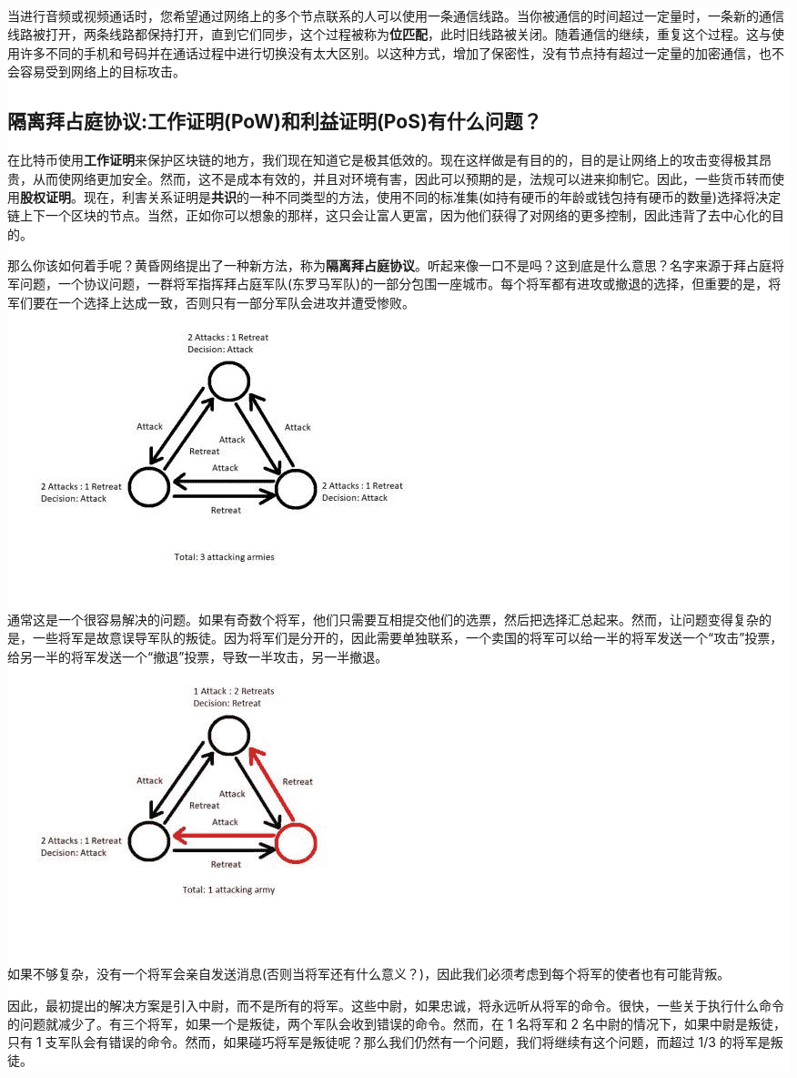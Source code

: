 当进行音频或视频通话时，您希望通过网络上的多个节点联系的人可以使用一条通信线路。当你被通信的时间超过一定量时，一条新的通信线路被打开，两条线路都保持打开，直到它们同步，这个过程被称为**位匹配**，此时旧线路被关闭。随着通信的继续，重复这个过程。这与使用许多不同的手机和号码并在通话过程中进行切换没有太大区别。以这种方式，增加了保密性，没有节点持有超过一定量的加密通信，也不会容易受到网络上的目标攻击。

## 隔离拜占庭协议:工作证明(PoW)和利益证明(PoS)有什么问题？

在比特币使用**工作证明**来保护区块链的地方，我们现在知道它是极其低效的。现在这样做是有目的的，目的是让网络上的攻击变得极其昂贵，从而使网络更加安全。然而，这不是成本有效的，并且对环境有害，因此可以预期的是，法规可以进来抑制它。因此，一些货币转而使用**股权证明**。现在，利害关系证明是**共识**的一种不同类型的方法，使用不同的标准集(如持有硬币的年龄或钱包持有硬币的数量)选择将决定链上下一个区块的节点。当然，正如你可以想象的那样，这只会让富人更富，因为他们获得了对网络的更多控制，因此违背了去中心化的目的。

那么你该如何着手呢？黄昏网络提出了一种新方法，称为**隔离拜占庭协议**。听起来像一口不是吗？这到底是什么意思？名字来源于拜占庭将军问题，一个协议问题，一群将军指挥拜占庭军队(东罗马军队)的一部分包围一座城市。每个将军都有进攻或撤退的选择，但重要的是，将军们要在一个选择上达成一致，否则只有一部分军队会进攻并遭受惨败。

![](img/62a38b7cddb01b7910123de0a6496657.png)

通常这是一个很容易解决的问题。如果有奇数个将军，他们只需要互相提交他们的选票，然后把选择汇总起来。然而，让问题变得复杂的是，一些将军是故意误导军队的叛徒。因为将军们是分开的，因此需要单独联系，一个卖国的将军可以给一半的将军发送一个“攻击”投票，给另一半的将军发送一个“撤退”投票，导致一半攻击，另一半撤退。

![](img/41356106fadc126e0dde315e0015caac.png)

如果不够复杂，没有一个将军会亲自发送消息(否则当将军还有什么意义？)，因此我们必须考虑到每个将军的使者也有可能背叛。

因此，最初提出的解决方案是引入中尉，而不是所有的将军。这些中尉，如果忠诚，将永远听从将军的命令。很快，一些关于执行什么命令的问题就减少了。有三个将军，如果一个是叛徒，两个军队会收到错误的命令。然而，在 1 名将军和 2 名中尉的情况下，如果中尉是叛徒，只有 1 支军队会有错误的命令。然而，如果碰巧将军是叛徒呢？那么我们仍然有一个问题，我们将继续有这个问题，而超过 1/3 的将军是叛徒。
